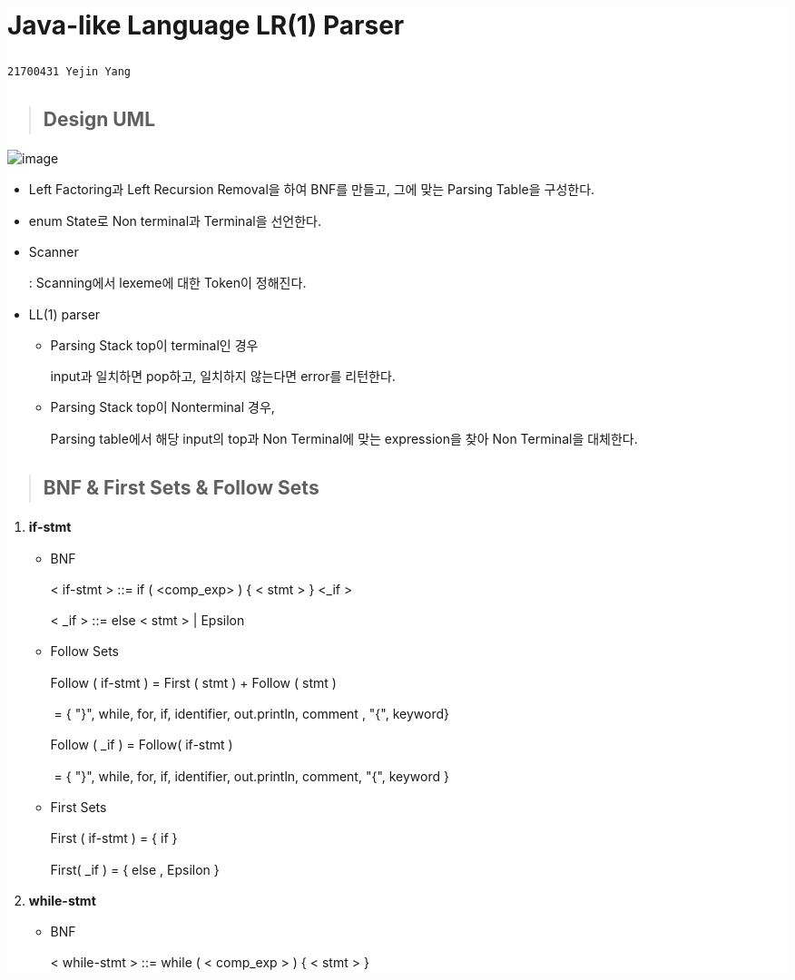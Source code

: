 # Java-like Language LR(1) Parser

 	21700431 Yejin Yang

> ## Design UML

![image](https://user-images.githubusercontent.com/43772082/85711638-6df89480-b722-11ea-9222-b8d6d4832845.png)

- Left Factoring과 Left Recursion Removal을 하여 BNF를 만들고, 그에 맞는 Parsing Table을 구성한다.
- enum State로 Non terminal과 Terminal을 선언한다.

- Scanner 

  : Scanning에서 lexeme에 대한 Token이 정해진다.

- LL(1) parser 
  - Parsing Stack top이 terminal인 경우

    input과 일치하면 pop하고, 일치하지 않는다면 error를 리턴한다.

  - Parsing Stack top이 Nonterminal 경우, 

    Parsing table에서 해당 input의 top과 Non Terminal에 맞는 expression을 찾아 Non Terminal을 대체한다.

>  ## BNF & First Sets & Follow Sets 



1. **if-stmt**

   - BNF

     < if-stmt > 	::= 	if ( <comp_exp> ) { < stmt > } <_if > 

     < _if > 		   ::=     else < stmt >  | Epsilon

     

   - Follow Sets

     Follow ( if-stmt )		   =  First ( stmt ) + Follow ( stmt )	

     ​								   	= { "}", while, for, if, identifier, out.println, comment , "{", keyword}

     Follow ( _if )		          = Follow( if-stmt )

     ​									   = { "}", while, for, if, identifier, out.println, comment, "{", keyword }

     

   - First Sets

     First (  if-stmt ) = { if }

     First( _if )		= { else , Epsilon }

     

2. **while-stmt**

   - BNF

     < while-stmt > 	::= 	while ( < comp_exp > ) { < stmt > }

     